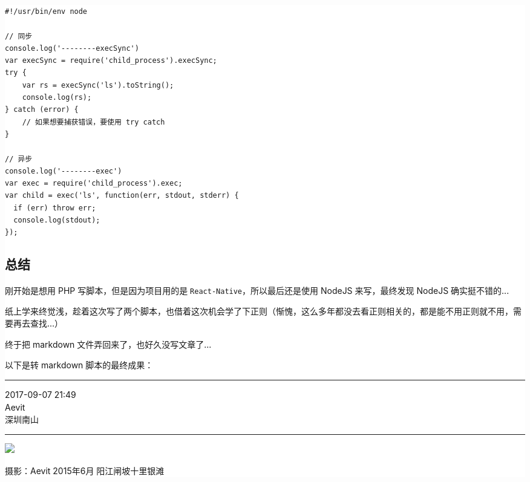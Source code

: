 ```
#!/usr/bin/env node

// 同步
console.log('--------execSync')
var execSync = require('child_process').execSync;
try {
	var rs = execSync('ls').toString();
	console.log(rs);
} catch (error) {
	// 如果想要捕获错误，要使用 try catch
}

// 异步
console.log('--------exec')
var exec = require('child_process').exec;
var child = exec('ls', function(err, stdout, stderr) {
  if (err) throw err;
  console.log(stdout);
});
```

## 总结

刚开始是想用 PHP 写脚本，但是因为项目用的是 `React-Native`，所以最后还是使用 NodeJS 来写，最终发现 NodeJS 确实挺不错的...  

纸上学来终觉浅，趁着这次写了两个脚本，也借着这次机会学了下正则（惭愧，这么多年都没去看正则相关的，都是能不用正则就不用，需要再去查找...）  

终于把 markdown 文件弄回来了，也好久没写文章了...

以下是转 markdown 脚本的最终成果：  
<video src="http://aevit.qiniudn.com/bee8ece7bc40ba4f2d7f256f188e8a8b1504621435.mp4" width=426 height=540 controls="controls" />  


* * *

2017-09-07 21:49    
Aevit  
深圳南山  

* * *

![](http://aevit.qiniudn.com/01506e0f5522f2102cb9b3f6b88597d81504792290.jpeg)

摄影：Aevit 2015年6月 阳江闸坡十里银滩  